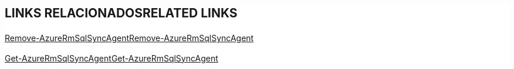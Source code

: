 ## <span data-ttu-id="cabe8-143">LINKS RELACIONADOS</span><span class="sxs-lookup"><span data-stu-id="cabe8-143">RELATED LINKS</span></span>

[<span data-ttu-id="cabe8-144">Remove-AzureRmSqlSyncAgent</span><span class="sxs-lookup"><span data-stu-id="cabe8-144">Remove-AzureRmSqlSyncAgent</span></span>](./Remove-AzureRmSqlSyncAgent.md)

[<span data-ttu-id="cabe8-145">Get-AzureRmSqlSyncAgent</span><span class="sxs-lookup"><span data-stu-id="cabe8-145">Get-AzureRmSqlSyncAgent</span></span>](./Get-AzureRmSqlSyncAgent.md)


